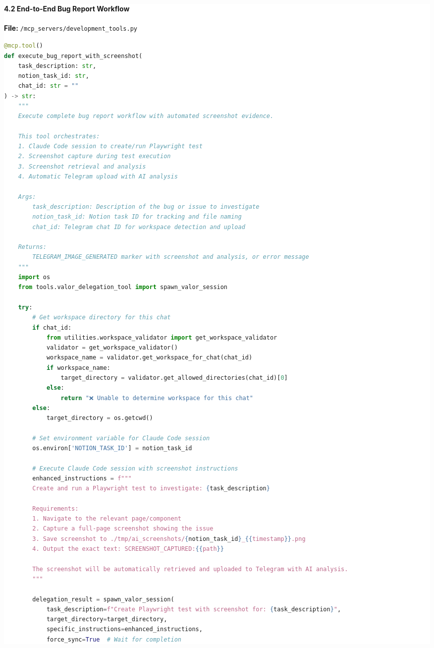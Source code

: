 #### 4.2 End-to-End Bug Report Workflow
**File:** `/mcp_servers/development_tools.py`

```python
@mcp.tool()
def execute_bug_report_with_screenshot(
    task_description: str,
    notion_task_id: str,
    chat_id: str = ""
) -> str:
    """
    Execute complete bug report workflow with automated screenshot evidence.

    This tool orchestrates:
    1. Claude Code session to create/run Playwright test
    2. Screenshot capture during test execution
    3. Screenshot retrieval and analysis
    4. Automatic Telegram upload with AI analysis

    Args:
        task_description: Description of the bug or issue to investigate
        notion_task_id: Notion task ID for tracking and file naming
        chat_id: Telegram chat ID for workspace detection and upload

    Returns:
        TELEGRAM_IMAGE_GENERATED marker with screenshot and analysis, or error message
    """
    import os
    from tools.valor_delegation_tool import spawn_valor_session
    
    try:
        # Get workspace directory for this chat
        if chat_id:
            from utilities.workspace_validator import get_workspace_validator
            validator = get_workspace_validator()
            workspace_name = validator.get_workspace_for_chat(chat_id)
            if workspace_name:
                target_directory = validator.get_allowed_directories(chat_id)[0]
            else:
                return "❌ Unable to determine workspace for this chat"
        else:
            target_directory = os.getcwd()

        # Set environment variable for Claude Code session
        os.environ['NOTION_TASK_ID'] = notion_task_id

        # Execute Claude Code session with screenshot instructions
        enhanced_instructions = f"""
        Create and run a Playwright test to investigate: {task_description}
        
        Requirements:
        1. Navigate to the relevant page/component
        2. Capture a full-page screenshot showing the issue
        3. Save screenshot to ./tmp/ai_screenshots/{notion_task_id}_{{timestamp}}.png
        4. Output the exact text: SCREENSHOT_CAPTURED:{{path}}
        
        The screenshot will be automatically retrieved and uploaded to Telegram with AI analysis.
        """

        delegation_result = spawn_valor_session(
            task_description=f"Create Playwright test with screenshot for: {task_description}",
            target_directory=target_directory,
            specific_instructions=enhanced_instructions,
            force_sync=True  # Wait for completion
```